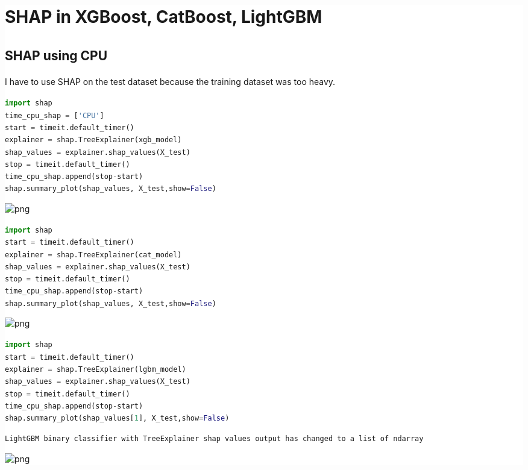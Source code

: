 

# SHAP in XGBoost, CatBoost, LightGBM

## SHAP using CPU 

I have to use SHAP on the test dataset because the training dataset was too heavy.


```python
import shap
time_cpu_shap = ['CPU']
start = timeit.default_timer()
explainer = shap.TreeExplainer(xgb_model)
shap_values = explainer.shap_values(X_test)
stop = timeit.default_timer()
time_cpu_shap.append(stop-start)
shap.summary_plot(shap_values, X_test,show=False)
```



![png](https://github.com/joaomh/joaomh.github.io/blob/main/assets/post_img/2023-10-01-catboost-lgbm-xgboost/output_81_0.png?raw=true)
    



```python
import shap
start = timeit.default_timer()
explainer = shap.TreeExplainer(cat_model)
shap_values = explainer.shap_values(X_test)
stop = timeit.default_timer()
time_cpu_shap.append(stop-start)
shap.summary_plot(shap_values, X_test,show=False)
```


    
![png](https://github.com/joaomh/joaomh.github.io/blob/main/assets/post_img/2023-10-01-catboost-lgbm-xgboost/output_82_0.png?raw=true)
    



```python
import shap
start = timeit.default_timer()
explainer = shap.TreeExplainer(lgbm_model)
shap_values = explainer.shap_values(X_test)
stop = timeit.default_timer()
time_cpu_shap.append(stop-start)
shap.summary_plot(shap_values[1], X_test,show=False)
```

    LightGBM binary classifier with TreeExplainer shap values output has changed to a list of ndarray



    
![png](https://github.com/joaomh/joaomh.github.io/blob/main/assets/post_img/2023-10-01-catboost-lgbm-xgboost/output_83_1.png?raw=true)
    